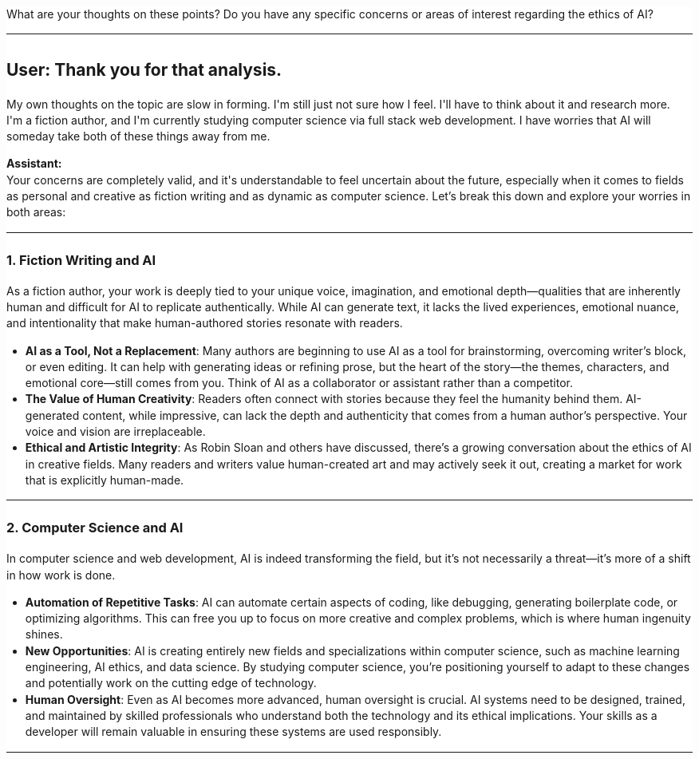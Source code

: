 What are your thoughts on these points? Do you have any specific concerns or areas of interest regarding the ethics of AI?

---

## User: Thank you for that analysis.  
My own thoughts on the topic are slow in forming. I'm still just not sure how I feel. I'll have to think about it and research more.  
I'm a fiction author, and I'm currently studying computer science via full stack web development. I have worries that AI will someday take both of these things away from me.

**Assistant:**  
Your concerns are completely valid, and it's understandable to feel uncertain about the future, especially when it comes to fields as personal and creative as fiction writing and as dynamic as computer science. Let’s break this down and explore your worries in both areas:

---

### **1. Fiction Writing and AI**
As a fiction author, your work is deeply tied to your unique voice, imagination, and emotional depth—qualities that are inherently human and difficult for AI to replicate authentically. While AI can generate text, it lacks the lived experiences, emotional nuance, and intentionality that make human-authored stories resonate with readers.

- **AI as a Tool, Not a Replacement**: Many authors are beginning to use AI as a tool for brainstorming, overcoming writer’s block, or even editing. It can help with generating ideas or refining prose, but the heart of the story—the themes, characters, and emotional core—still comes from you. Think of AI as a collaborator or assistant rather than a competitor.
- **The Value of Human Creativity**: Readers often connect with stories because they feel the humanity behind them. AI-generated content, while impressive, can lack the depth and authenticity that comes from a human author’s perspective. Your voice and vision are irreplaceable.
- **Ethical and Artistic Integrity**: As Robin Sloan and others have discussed, there’s a growing conversation about the ethics of AI in creative fields. Many readers and writers value human-created art and may actively seek it out, creating a market for work that is explicitly human-made.

---

### **2. Computer Science and AI**
In computer science and web development, AI is indeed transforming the field, but it’s not necessarily a threat—it’s more of a shift in how work is done.

- **Automation of Repetitive Tasks**: AI can automate certain aspects of coding, like debugging, generating boilerplate code, or optimizing algorithms. This can free you up to focus on more creative and complex problems, which is where human ingenuity shines.
- **New Opportunities**: AI is creating entirely new fields and specializations within computer science, such as machine learning engineering, AI ethics, and data science. By studying computer science, you’re positioning yourself to adapt to these changes and potentially work on the cutting edge of technology.
- **Human Oversight**: Even as AI becomes more advanced, human oversight is crucial. AI systems need to be designed, trained, and maintained by skilled professionals who understand both the technology and its ethical implications. Your skills as a developer will remain valuable in ensuring these systems are used responsibly.

---